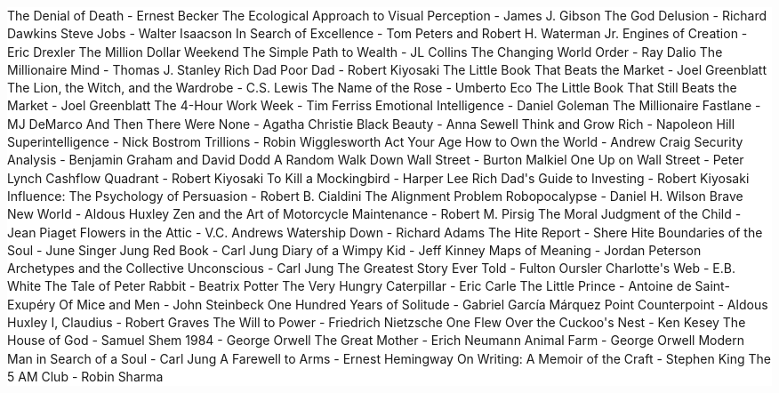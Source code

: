 The Denial of Death - Ernest Becker
The Ecological Approach to Visual Perception - James J. Gibson
The God Delusion - Richard Dawkins
Steve Jobs - Walter Isaacson
In Search of Excellence - Tom Peters and Robert H. Waterman Jr.
Engines of Creation - Eric Drexler
The Million Dollar Weekend
The Simple Path to Wealth - JL Collins
The Changing World Order - Ray Dalio
The Millionaire Mind - Thomas J. Stanley
Rich Dad Poor Dad - Robert Kiyosaki
The Little Book That Beats the Market - Joel Greenblatt
The Lion, the Witch, and the Wardrobe - C.S. Lewis
The Name of the Rose - Umberto Eco
The Little Book That Still Beats the Market - Joel Greenblatt
The 4-Hour Work Week - Tim Ferriss
Emotional Intelligence - Daniel Goleman
The Millionaire Fastlane - MJ DeMarco
And Then There Were None - Agatha Christie
Black Beauty - Anna Sewell
Think and Grow Rich - Napoleon Hill
Superintelligence - Nick Bostrom
Trillions - Robin Wigglesworth
Act Your Age
How to Own the World - Andrew Craig
Security Analysis - Benjamin Graham and David Dodd
A Random Walk Down Wall Street - Burton Malkiel
One Up on Wall Street - Peter Lynch
Cashflow Quadrant - Robert Kiyosaki
To Kill a Mockingbird - Harper Lee
Rich Dad's Guide to Investing - Robert Kiyosaki
Influence: The Psychology of Persuasion - Robert B. Cialdini
The Alignment Problem
Robopocalypse - Daniel H. Wilson
Brave New World - Aldous Huxley
Zen and the Art of Motorcycle Maintenance - Robert M. Pirsig
The Moral Judgment of the Child - Jean Piaget
Flowers in the Attic - V.C. Andrews
Watership Down - Richard Adams
The Hite Report - Shere Hite
Boundaries of the Soul - June Singer
Jung Red Book - Carl Jung
Diary of a Wimpy Kid - Jeff Kinney
Maps of Meaning - Jordan Peterson
Archetypes and the Collective Unconscious - Carl Jung
The Greatest Story Ever Told - Fulton Oursler
Charlotte's Web - E.B. White
The Tale of Peter Rabbit - Beatrix Potter
The Very Hungry Caterpillar - Eric Carle
The Little Prince - Antoine de Saint-Exupéry
Of Mice and Men - John Steinbeck
One Hundred Years of Solitude - Gabriel García Márquez
Point Counterpoint - Aldous Huxley
I, Claudius - Robert Graves
The Will to Power - Friedrich Nietzsche
One Flew Over the Cuckoo's Nest - Ken Kesey
The House of God - Samuel Shem
1984 - George Orwell
The Great Mother - Erich Neumann
Animal Farm - George Orwell
Modern Man in Search of a Soul - Carl Jung
A Farewell to Arms - Ernest Hemingway
On Writing: A Memoir of the Craft - Stephen King
The 5 AM Club - Robin Sharma